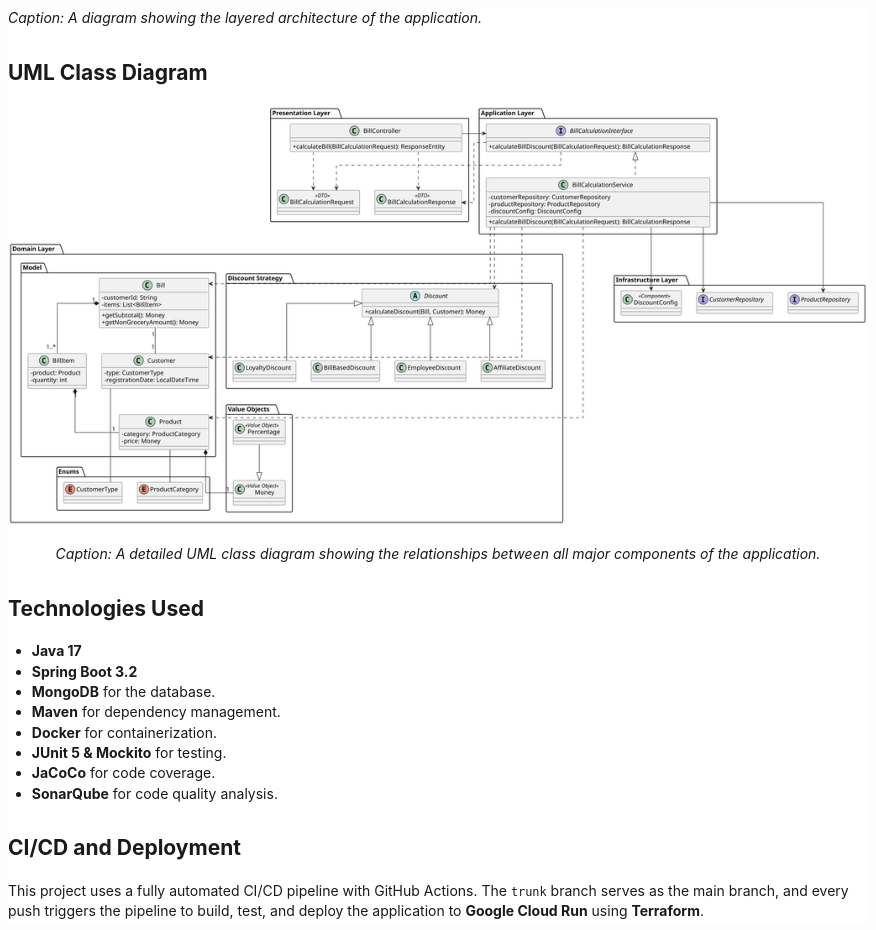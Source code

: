 *Caption: A diagram showing the layered architecture of the application.*

</div>

## UML Class Diagram

<div align="center">

![UML Class Diagram](assets/digram/billing-discounts-api.svg)

*Caption: A detailed UML class diagram showing the relationships between all major components of the application.*

</div>

## Technologies Used

-   **Java 17**
-   **Spring Boot 3.2**
-   **MongoDB** for the database.
-   **Maven** for dependency management.
-   **Docker** for containerization.
-   **JUnit 5 & Mockito** for testing.
-   **JaCoCo** for code coverage.
-   **SonarQube** for code quality analysis.

## CI/CD and Deployment

This project uses a fully automated CI/CD pipeline with GitHub Actions. The `trunk` branch serves as the main branch, and every push triggers the pipeline to build, test, and deploy the application to **Google Cloud Run** using **Terraform**.

